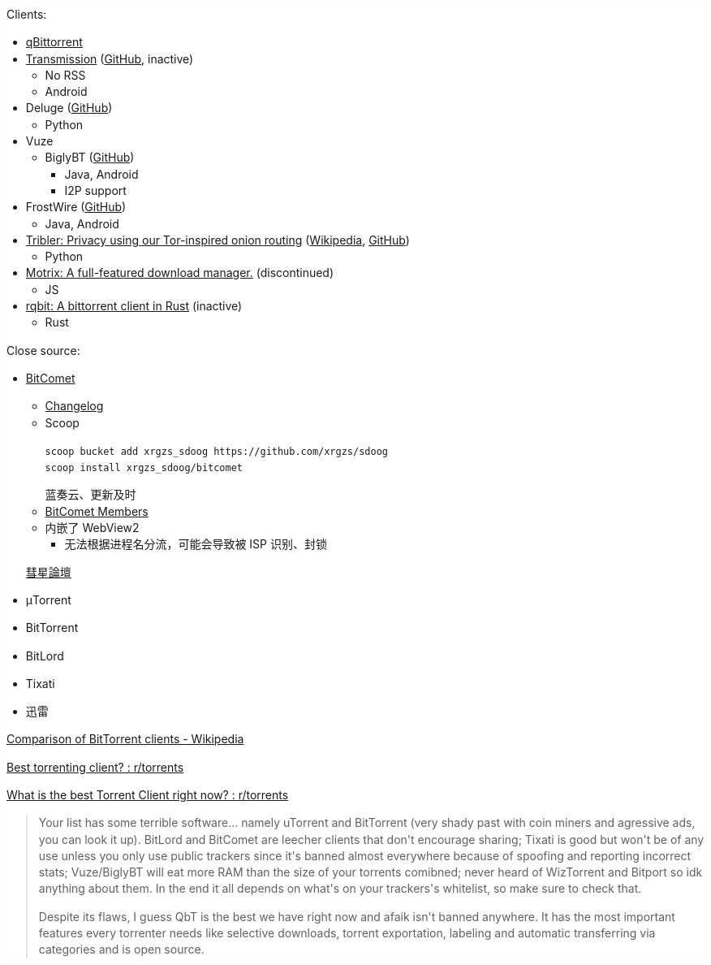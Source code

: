 Clients:
- [qBittorrent](#qbittorrent)
- [Transmission](https://transmissionbt.com/) ([GitHub](https://github.com/transmission/transmission), inactive)
  - No RSS
  - Android
- Deluge ([GitHub](https://github.com/deluge-torrent/deluge))
  - Python
- Vuze
  - BiglyBT ([GitHub](https://github.com/BiglySoftware/BiglyBT))
    - Java, Android
    - I2P support
- FrostWire ([GitHub](https://github.com/frostwire/frostwire))
  - Java, Android
- [Tribler: Privacy using our Tor-inspired onion routing](https://www.tribler.org/) ([Wikipedia](https://en.wikipedia.org/wiki/Tribler), [GitHub](https://github.com/Tribler/tribler))
  - Python
- [Motrix: A full-featured download manager.](https://github.com/agalwood/Motrix) (discontinued)
  - JS
- [rqbit: A bittorrent client in Rust](https://github.com/ikatson/rqbit) (inactive)
  - Rust

Close source:
- [BitComet](https://bitcomet.com/)
  - [Changelog](https://bitcomet.com/en/changelog)
  - Scoop
    ```pwsh
    scoop bucket add xrgzs_sdoog https://github.com/xrgzs/sdoog
    scoop install xrgzs_sdoog/bitcomet
    ```
    蓝奏云、更新及时
  - [BitComet Members](https://members.bitcomet.com/)
  - 内嵌了 WebView2
    - 无法根据进程名分流，可能会导致被 ISP 识别、封锁

  [彗星論壇](https://www.cometbbs.com/)
- μTorrent
- BitTorrent
- BitLord
- Tixati
- 迅雷

[Comparison of BitTorrent clients - Wikipedia](https://en.wikipedia.org/wiki/Comparison_of_BitTorrent_clients)

[Best torrenting client? : r/torrents](https://www.reddit.com/r/torrents/comments/txwv6w/best_torrenting_client/)

[What is the best Torrent Client right now? : r/torrents](https://www.reddit.com/r/torrents/comments/1al1plh/what_is_the_best_torrent_client_right_now/)
> Your list has some terrible software... namely uTorrent and BitTorrent (very shady past with coin miners and agressive ads, you can look it up). BitLord and BitComet are leecher clients that don't encourage sharing; Tixati is good but won't be of any use unless you only use public trackers since it's banned almost everywhere because of spoofing and reporting incorrect stats; Vuze/BiglyBT will eat more RAM than the size of your torrents comibned; never heard of WizTorrent and Bitport so idk anything about them. In the end it all depends on what's on your trackers's whitelist, so make sure to check that.
>
> Despite its flaws, I guess QbT is the best we have right now and afaik isn't banned anywhere. It has the most important features every torrenter needs like selective downloads, torrent exportation, labeling and automatic transferring via categories and is open source.
